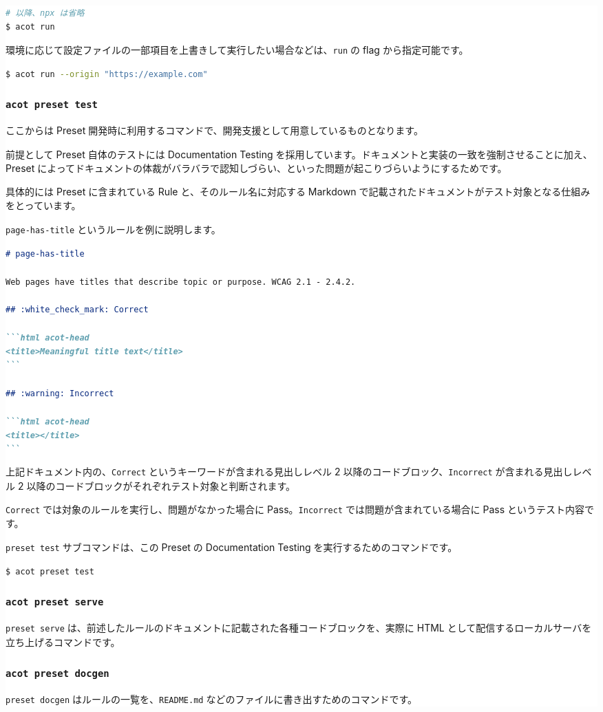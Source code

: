 ```bash
# 以降、npx は省略
$ acot run
```

環境に応じて設定ファイルの一部項目を上書きして実行したい場合などは、`run` の flag から指定可能です。

```bash
$ acot run --origin "https://example.com"
```

### `acot preset test`

ここからは Preset 開発時に利用するコマンドで、開発支援として用意しているものとなります。

前提として Preset 自体のテストには Documentation Testing を採用しています。ドキュメントと実装の一致を強制させることに加え、Preset によってドキュメントの体裁がバラバラで認知しづらい、といった問題が起こりづらいようにするためです。

具体的には Preset に含まれている Rule と、そのルール名に対応する Markdown で記載されたドキュメントがテスト対象となる仕組みをとっています。

`page-has-title` というルールを例に説明します。

````markdown:docs/rules/page-has-title.md
# page-has-title

Web pages have titles that describe topic or purpose. WCAG 2.1 - 2.4.2.

## :white_check_mark: Correct

```html acot-head
<title>Meaningful title text</title>
```

## :warning: Incorrect

```html acot-head
<title></title>
```
````

上記ドキュメント内の、`Correct` というキーワードが含まれる見出しレベル 2 以降のコードブロック、`Incorrect` が含まれる見出しレベル 2 以降のコードブロックがそれぞれテスト対象と判断されます。

`Correct` では対象のルールを実行し、問題がなかった場合に Pass。`Incorrect` では問題が含まれている場合に Pass というテスト内容です。

`preset test` サブコマンドは、この Preset の Documentation Testing を実行するためのコマンドです。

```bash
$ acot preset test
```

### `acot preset serve`

`preset serve` は、前述したルールのドキュメントに記載された各種コードブロックを、実際に HTML として配信するローカルサーバを立ち上げるコマンドです。

### `acot preset docgen`

`preset docgen` はルールの一覧を、`README.md` などのファイルに書き出すためのコマンドです。
